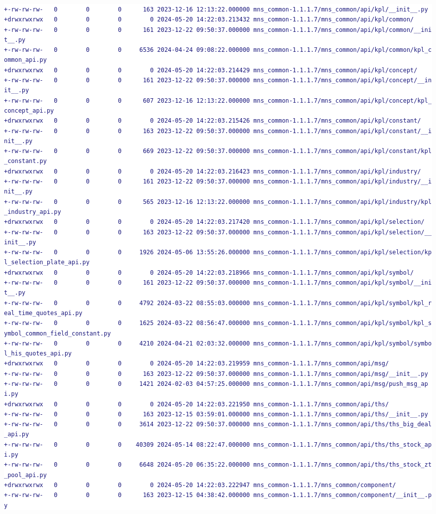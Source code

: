 ```diff
+-rw-rw-rw-   0        0        0      163 2023-12-16 12:13:22.000000 mns_common-1.1.1.7/mns_common/api/kpl/__init__.py
+drwxrwxrwx   0        0        0        0 2024-05-20 14:22:03.213432 mns_common-1.1.1.7/mns_common/api/kpl/common/
+-rw-rw-rw-   0        0        0      161 2023-12-22 09:50:37.000000 mns_common-1.1.1.7/mns_common/api/kpl/common/__init__.py
+-rw-rw-rw-   0        0        0     6536 2024-04-24 09:08:22.000000 mns_common-1.1.1.7/mns_common/api/kpl/common/kpl_common_api.py
+drwxrwxrwx   0        0        0        0 2024-05-20 14:22:03.214429 mns_common-1.1.1.7/mns_common/api/kpl/concept/
+-rw-rw-rw-   0        0        0      161 2023-12-22 09:50:37.000000 mns_common-1.1.1.7/mns_common/api/kpl/concept/__init__.py
+-rw-rw-rw-   0        0        0      607 2023-12-16 12:13:22.000000 mns_common-1.1.1.7/mns_common/api/kpl/concept/kpl_concept_api.py
+drwxrwxrwx   0        0        0        0 2024-05-20 14:22:03.215426 mns_common-1.1.1.7/mns_common/api/kpl/constant/
+-rw-rw-rw-   0        0        0      163 2023-12-22 09:50:37.000000 mns_common-1.1.1.7/mns_common/api/kpl/constant/__init__.py
+-rw-rw-rw-   0        0        0      669 2023-12-22 09:50:37.000000 mns_common-1.1.1.7/mns_common/api/kpl/constant/kpl_constant.py
+drwxrwxrwx   0        0        0        0 2024-05-20 14:22:03.216423 mns_common-1.1.1.7/mns_common/api/kpl/industry/
+-rw-rw-rw-   0        0        0      161 2023-12-22 09:50:37.000000 mns_common-1.1.1.7/mns_common/api/kpl/industry/__init__.py
+-rw-rw-rw-   0        0        0      565 2023-12-16 12:13:22.000000 mns_common-1.1.1.7/mns_common/api/kpl/industry/kpl_industry_api.py
+drwxrwxrwx   0        0        0        0 2024-05-20 14:22:03.217420 mns_common-1.1.1.7/mns_common/api/kpl/selection/
+-rw-rw-rw-   0        0        0      163 2023-12-22 09:50:37.000000 mns_common-1.1.1.7/mns_common/api/kpl/selection/__init__.py
+-rw-rw-rw-   0        0        0     1926 2024-05-06 13:55:26.000000 mns_common-1.1.1.7/mns_common/api/kpl/selection/kpl_selection_plate_api.py
+drwxrwxrwx   0        0        0        0 2024-05-20 14:22:03.218966 mns_common-1.1.1.7/mns_common/api/kpl/symbol/
+-rw-rw-rw-   0        0        0      161 2023-12-22 09:50:37.000000 mns_common-1.1.1.7/mns_common/api/kpl/symbol/__init__.py
+-rw-rw-rw-   0        0        0     4792 2024-03-22 08:55:03.000000 mns_common-1.1.1.7/mns_common/api/kpl/symbol/kpl_real_time_quotes_api.py
+-rw-rw-rw-   0        0        0     1625 2024-03-22 08:56:47.000000 mns_common-1.1.1.7/mns_common/api/kpl/symbol/kpl_symbol_common_field_constant.py
+-rw-rw-rw-   0        0        0     4210 2024-04-21 02:03:32.000000 mns_common-1.1.1.7/mns_common/api/kpl/symbol/symbol_his_quotes_api.py
+drwxrwxrwx   0        0        0        0 2024-05-20 14:22:03.219959 mns_common-1.1.1.7/mns_common/api/msg/
+-rw-rw-rw-   0        0        0      163 2023-12-22 09:50:37.000000 mns_common-1.1.1.7/mns_common/api/msg/__init__.py
+-rw-rw-rw-   0        0        0     1421 2024-02-03 04:57:25.000000 mns_common-1.1.1.7/mns_common/api/msg/push_msg_api.py
+drwxrwxrwx   0        0        0        0 2024-05-20 14:22:03.221950 mns_common-1.1.1.7/mns_common/api/ths/
+-rw-rw-rw-   0        0        0      163 2023-12-15 03:59:01.000000 mns_common-1.1.1.7/mns_common/api/ths/__init__.py
+-rw-rw-rw-   0        0        0     3614 2023-12-22 09:50:37.000000 mns_common-1.1.1.7/mns_common/api/ths/ths_big_deal_api.py
+-rw-rw-rw-   0        0        0    40309 2024-05-14 08:22:47.000000 mns_common-1.1.1.7/mns_common/api/ths/ths_stock_api.py
+-rw-rw-rw-   0        0        0     6648 2024-05-20 06:35:22.000000 mns_common-1.1.1.7/mns_common/api/ths/ths_stock_zt_pool_api.py
+drwxrwxrwx   0        0        0        0 2024-05-20 14:22:03.222947 mns_common-1.1.1.7/mns_common/component/
+-rw-rw-rw-   0        0        0      163 2023-12-15 04:38:42.000000 mns_common-1.1.1.7/mns_common/component/__init__.py
```
